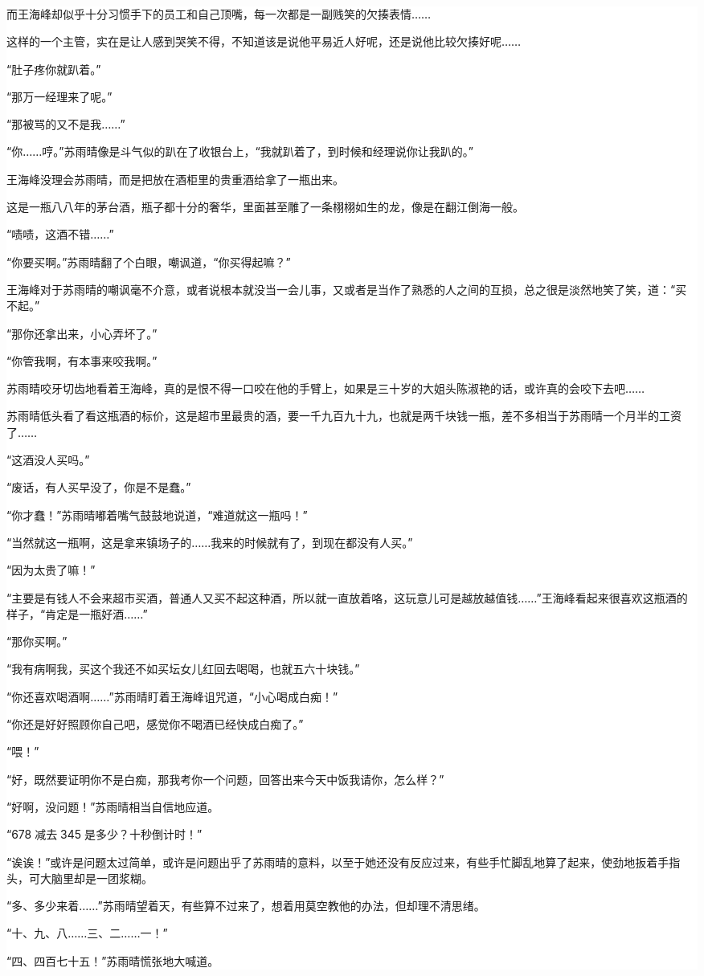 而王海峰却似乎十分习惯手下的员工和自己顶嘴，每一次都是一副贱笑的欠揍表情……

这样的一个主管，实在是让人感到哭笑不得，不知道该是说他平易近人好呢，还是说他比较欠揍好呢……

“肚子疼你就趴着。”

“那万一经理来了呢。”

“那被骂的又不是我……”

“你……哼。”苏雨晴像是斗气似的趴在了收银台上，“我就趴着了，到时候和经理说你让我趴的。”

王海峰没理会苏雨晴，而是把放在酒柜里的贵重酒给拿了一瓶出来。

这是一瓶八八年的茅台酒，瓶子都十分的奢华，里面甚至雕了一条栩栩如生的龙，像是在翻江倒海一般。

“啧啧，这酒不错……”

“你要买啊。”苏雨晴翻了个白眼，嘲讽道，“你买得起嘛？”

王海峰对于苏雨晴的嘲讽毫不介意，或者说根本就没当一会儿事，又或者是当作了熟悉的人之间的互损，总之很是淡然地笑了笑，道：“买不起。”

“那你还拿出来，小心弄坏了。”

“你管我啊，有本事来咬我啊。”

苏雨晴咬牙切齿地看着王海峰，真的是恨不得一口咬在他的手臂上，如果是三十岁的大姐头陈淑艳的话，或许真的会咬下去吧……

苏雨晴低头看了看这瓶酒的标价，这是超市里最贵的酒，要一千九百九十九，也就是两千块钱一瓶，差不多相当于苏雨晴一个月半的工资了……

“这酒没人买吗。”

“废话，有人买早没了，你是不是蠢。”

“你才蠢！”苏雨晴嘟着嘴气鼓鼓地说道，“难道就这一瓶吗！”

“当然就这一瓶啊，这是拿来镇场子的……我来的时候就有了，到现在都没有人买。”

“因为太贵了嘛！”

“主要是有钱人不会来超市买酒，普通人又买不起这种酒，所以就一直放着咯，这玩意儿可是越放越值钱……”王海峰看起来很喜欢这瓶酒的样子，“肯定是一瓶好酒……”

“那你买啊。”

“我有病啊我，买这个我还不如买坛女儿红回去喝喝，也就五六十块钱。”

“你还喜欢喝酒啊……”苏雨晴盯着王海峰诅咒道，“小心喝成白痴！”

“你还是好好照顾你自己吧，感觉你不喝酒已经快成白痴了。”

“喂！”

“好，既然要证明你不是白痴，那我考你一个问题，回答出来今天中饭我请你，怎么样？”

“好啊，没问题！”苏雨晴相当自信地应道。

“678 减去 345 是多少？十秒倒计时！”

“诶诶！”或许是问题太过简单，或许是问题出乎了苏雨晴的意料，以至于她还没有反应过来，有些手忙脚乱地算了起来，使劲地扳着手指头，可大脑里却是一团浆糊。

“多、多少来着……”苏雨晴望着天，有些算不过来了，想着用莫空教他的办法，但却理不清思绪。

“十、九、八……三、二……一！”

“四、四百七十五！”苏雨晴慌张地大喊道。
